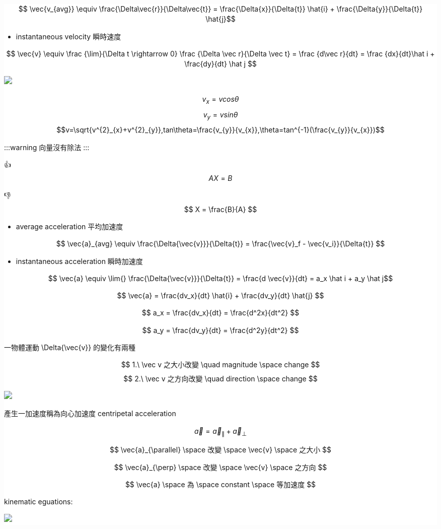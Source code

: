 $$ \vec{v_{avg}} \equiv \frac{\Delta\vec{r}}{\Delta\vec{t}} = \frac{\Delta{x}}{\Delta{t}} \hat{i} + \frac{\Delta{y}}{\Delta{t}} \hat{j}$$

- instantaneous velocity 瞬時速度

$$ \vec{v} \equiv \frac {\lim}{\Delta t \rightarrow 0} \frac {\Delta \vec r}{\Delta \vec t} = \frac {d\vec r}{dt} = \frac {dx}{dt}\hat i + \frac{dy}{dt} \hat j $$

![](https://cdn.discordapp.com/attachments/1152935463603142806/1153564552328392754/1695101613463.jpg)

$$ v_{x}=vcos\theta $$$$ v_{y}=vsin\theta$$$$v=\sqrt{v^{2}_{x}+v^{2}_{y}},tan\theta=\frac{v_{y}}{v_{x}},\theta=tan^{-1}(\frac{v_{y}}{v_{x}})$$

:::warning
向量沒有除法
:::

:+1: 
$$ AX = B $$

:-1: 
$$ X = \frac{B}{A} $$

- average acceleration 平均加速度

$$ \vec{a}_{avg} \equiv \frac{\Delta{\vec{v}}}{\Delta{t}} = \frac{\vec{v}_f - \vec{v_i}}{\Delta{t}} $$

- instantaneous acceleration 瞬時加速度

$$ \vec{a} \equiv \lim{} \frac{\Delta{\vec{v}}}{\Delta{t}} = \frac{d \vec{v}}{dt} = a_x \hat i + a_y \hat j$$ 

$$ \vec{a} = \frac{dv_x}{dt} \hat{i} + \frac{dv_y}{dt} \hat{j} $$

$$ a_x = \frac{dv_x}{dt} = \frac{d^2x}{dt^2} $$

$$ a_y = \frac{dv_y}{dt} = \frac{d^2y}{dt^2} $$

一物體運動 \Delta{\vec{v}} 的變化有兩種

$$ 1.\ \vec v 之大小改變 \quad magnitude \space change $$ 
$$ 2.\ \vec v 之方向改變 \quad direction \space change $$

![](https://cdn.discordapp.com/attachments/1152935463603142806/1153568166249779360/1695102473112.jpg)

產生一加速度稱為向心加速度 centripetal acceleration

$$ \vec{a} = \vec{a}_{\parallel} + \vec{a}_{\perp} $$


$$ \vec{a}_{\parallel} \space 改變 \space \vec{v} \space 之大小 $$

$$ \vec{a}_{\perp} \space 改變 \space \vec{v} \space 之方向 $$

$$ \vec{a} \space 為 \space constant \space 等加速度 $$

kinematic eguations:

![](https://cdn.discordapp.com/attachments/1152935463603142806/1153569428143886397/1695102773454.jpg)
